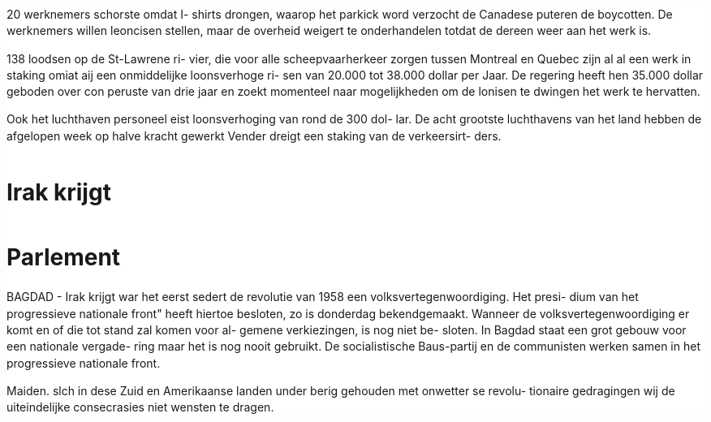 20 werknemers schorste omdat I-
shirts drongen, waarop het parkick
word verzocht de Canadese puteren
de boycotten. De werknemers willen
leoncisen stellen, maar de overheid
weigert te onderhandelen totdat de
dereen weer aan het werk is.

138 loodsen op de St-Lawrene ri-
vier, die voor alle scheepvaarherkeer
zorgen tussen Montreal en Quebec
zijn al al een werk in staking omiat aij
een onmiddelijke loonsverhoge ri-
sen van 20.000 tot 38.000 dollar per
Jaar. De regering heeft hen 35.000
dollar geboden over con peruste van
drie jaar en zoekt momenteel naar
mogelijkheden om de lonisen te
dwingen het werk te hervatten.

Ook het luchthaven personeel eist
loonsverhoging van rond de 300 dol-
lar. De acht grootste luchthavens van
het land hebben de afgelopen week
op halve kracht gewerkt Vender
dreigt een staking van de verkeersirt-
ders.

# Irak krijgt

# Parlement

BAGDAD - Irak krijgt war het
eerst sedert de revolutie van 1958 een
volksvertegenwoordiging. Het presi-
dium van het progressieve nationale
front" heeft hiertoe besloten, zo is
donderdag bekendgemaakt. Wanneer
de volksvertegenwoordiging er komt
en of die tot stand zal komen voor al-
gemene verkiezingen, is nog niet be-
sloten. In Bagdad staat een grot
gebouw voor een nationale vergade-
ring maar het is nog nooit gebruikt.
De socialistische Baus-partij en de
communisten werken samen in het
progressieve nationale front.

Maiden.
slch in dese Zuid en
Amerikaanse landen under berig
gehouden met onwetter se revolu-
tionaire gedragingen wij
de uiteindelijke consecrasies niet
wensten te dragen.

